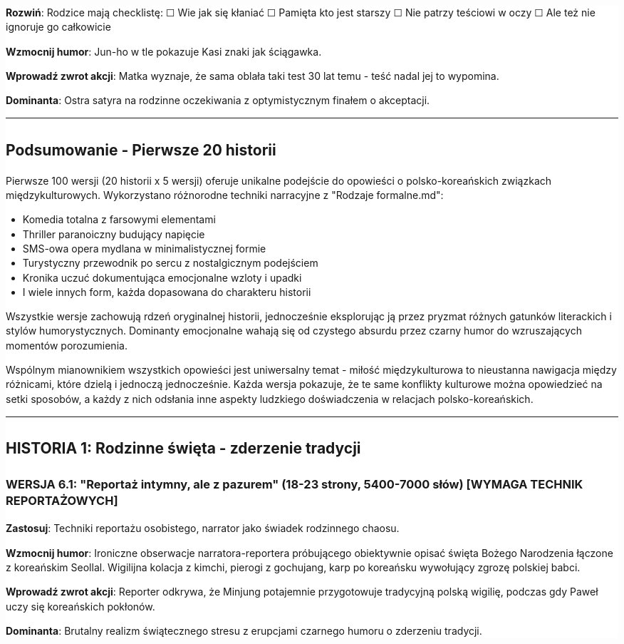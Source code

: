 **Rozwiń**: Rodzice mają checklistę:
☐ Wie jak się kłaniać
☐ Pamięta kto jest starszy
☐ Nie patrzy teściowi w oczy
☐ Ale też nie ignoruje go całkowicie

**Wzmocnij humor**: Jun-ho w tle pokazuje Kasi znaki jak ściągawka.

**Wprowadź zwrot akcji**: Matka wyznaje, że sama oblała taki test 30 lat temu - teść nadal jej to wypomina.

**Dominanta**: Ostra satyra na rodzinne oczekiwania z optymistycznym finałem o akceptacji.

---

## Podsumowanie - Pierwsze 20 historii

Pierwsze 100 wersji (20 historii x 5 wersji) oferuje unikalne podejście do opowieści o polsko-koreańskich związkach międzykulturowych. Wykorzystano różnorodne techniki narracyjne z "Rodzaje formalne.md":
- Komedia totalna z farsowymi elementami
- Thriller paranoiczny budujący napięcie
- SMS-owa opera mydlana w minimalistycznej formie
- Turystyczny przewodnik po sercu z nostalgicznym podejściem
- Kronika uczuć dokumentująca emocjonalne wzloty i upadki
- I wiele innych form, każda dopasowana do charakteru historii

Wszystkie wersje zachowują rdzeń oryginalnej historii, jednocześnie eksplorując ją przez pryzmat różnych gatunków literackich i stylów humorystycznych. Dominanty emocjonalne wahają się od czystego absurdu przez czarny humor do wzruszających momentów porozumienia.

Wspólnym mianownikiem wszystkich opowieści jest uniwersalny temat - miłość międzykulturowa to nieustanna nawigacja między różnicami, które dzielą i jednoczą jednocześnie. Każda wersja pokazuje, że te same konflikty kulturowe można opowiedzieć na setki sposobów, a każdy z nich odsłania inne aspekty ludzkiego doświadczenia w relacjach polsko-koreańskich.

---

## HISTORIA 1: Rodzinne święta - zderzenie tradycji

### WERSJA 6.1: "Reportaż intymny, ale z pazurem" (18-23 strony, 5400-7000 słów) [WYMAGA TECHNIK REPORTAŻOWYCH]

**Zastosuj**: Techniki reportażu osobistego, narrator jako świadek rodzinnego chaosu.

**Wzmocnij humor**: Ironiczne obserwacje narratora-reportera próbującego obiektywnie opisać święta Bożego Narodzenia łączone z koreańskim Seollal. Wigilijna kolacja z kimchi, pierogi z gochujang, karp po koreańsku wywołujący zgrozę polskiej babci.

**Wprowadź zwrot akcji**: Reporter odkrywa, że Minjung potajemnie przygotowuje tradycyjną polską wigilię, podczas gdy Paweł uczy się koreańskich pokłonów.

**Dominanta**: Brutalny realizm świątecznego stresu z erupcjami czarnego humoru o zderzeniu tradycji.

